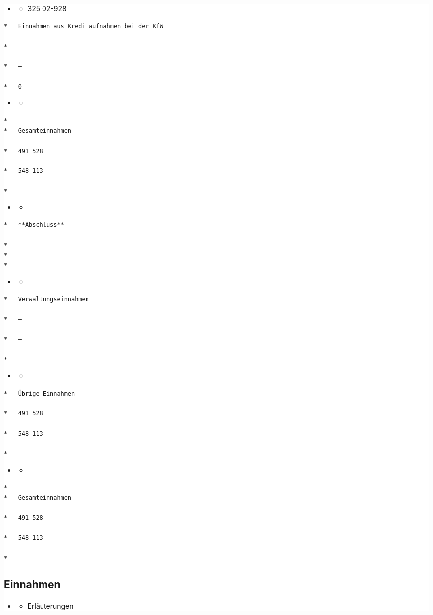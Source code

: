*    *   325 02-928

    *   Einnahmen aus Kreditaufnahmen bei der KfW

    *   –

    *   –

    *   0


*    *
    *
    *   Gesamteinnahmen

    *   491 528

    *   548 113

    *

*    *
    *   **Abschluss**

    *
    *
    *

*    *
    *   Verwaltungseinnahmen

    *   –

    *   –

    *

*    *
    *   Übrige Einnahmen

    *   491 528

    *   548 113

    *

*    *
    *
    *   Gesamteinnahmen

    *   491 528

    *   548 113

    *


   ## **Einnahmen**


*    *   Erläuterungen

